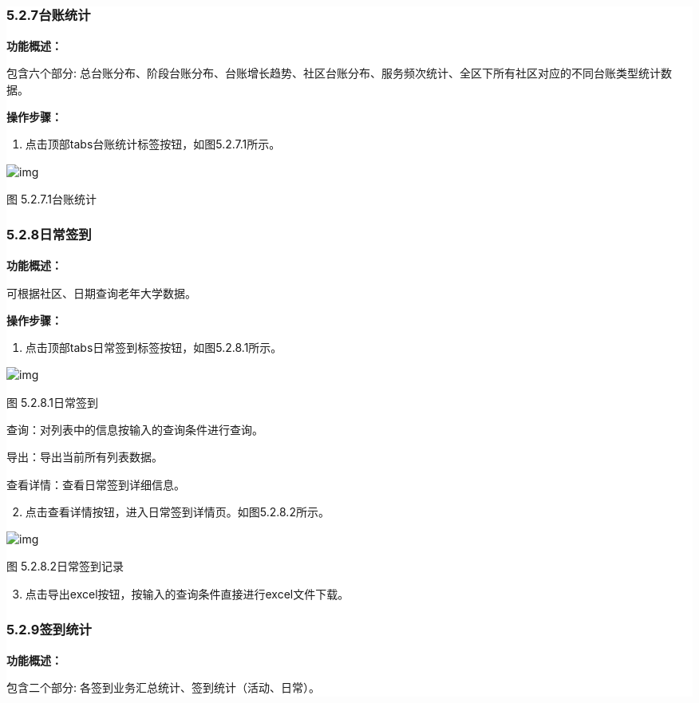### **5.2.7台账统计**

**功能概述：**

包含六个部分: 总台账分布、阶段台账分布、台账增长趋势、社区台账分布、服务频次统计、全区下所有社区对应的不同台账类型统计数据。

**操作步骤：**

1. 点击顶部tabs台账统计标签按钮，如图5.2.7.1所示。

 

![img](file:///C:\Users\53653\AppData\Local\Temp\ksohtml90000\wps397.jpg) 

图 5.2.7.1台账统计

 

### **5.2.8日常签到**

**功能概述：**

可根据社区、日期查询老年大学数据。

**操作步骤：**

1. 点击顶部tabs日常签到标签按钮，如图5.2.8.1所示。

 

![img](https://pensionproject.github.io/docs/image/supervision/wps398.jpg) 

图 5.2.8.1日常签到

 

查询：对列表中的信息按输入的查询条件进行查询。

导出：导出当前所有列表数据。

查看详情：查看日常签到详细信息。

 

2. 点击查看详情按钮，进入日常签到详情页。如图5.2.8.2所示。

 

 

![img](https://pensionproject.github.io/docs/image/supervision/wps399.jpg) 

图 5.2.8.2日常签到记录

 

 

3. 点击导出excel按钮，按输入的查询条件直接进行excel文件下载。

### **5.2.9签到统计**

**功能概述：**

包含二个部分: 各签到业务汇总统计、签到统计（活动、日常）。
